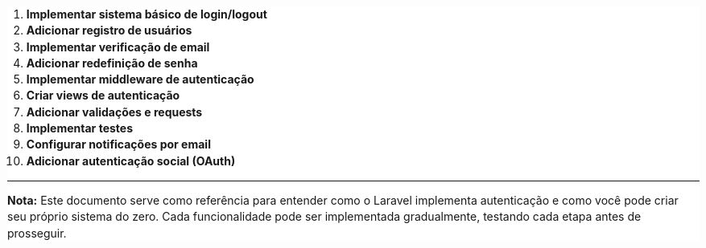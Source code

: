 1. **Implementar sistema básico de login/logout**
2. **Adicionar registro de usuários**
3. **Implementar verificação de email**
4. **Adicionar redefinição de senha**
5. **Implementar middleware de autenticação**
6. **Criar views de autenticação**
7. **Adicionar validações e requests**
8. **Implementar testes**
9. **Configurar notificações por email**
10. **Adicionar autenticação social (OAuth)**

---

**Nota:** Este documento serve como referência para entender como o Laravel implementa autenticação e como você pode criar seu próprio sistema do zero. Cada funcionalidade pode ser implementada gradualmente, testando cada etapa antes de prosseguir. 